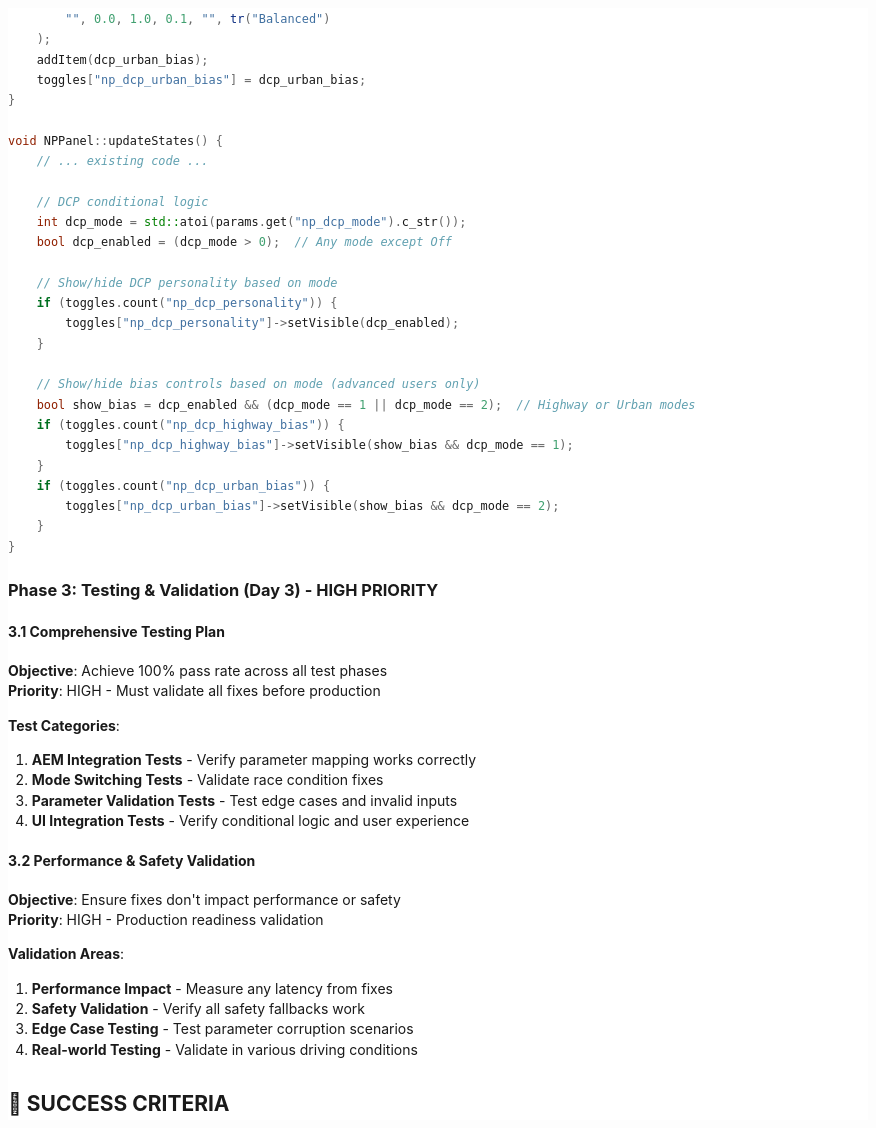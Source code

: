 ```cpp
        "", 0.0, 1.0, 0.1, "", tr("Balanced")
    );
    addItem(dcp_urban_bias);
    toggles["np_dcp_urban_bias"] = dcp_urban_bias;
}

void NPPanel::updateStates() {
    // ... existing code ...
    
    // DCP conditional logic
    int dcp_mode = std::atoi(params.get("np_dcp_mode").c_str());
    bool dcp_enabled = (dcp_mode > 0);  // Any mode except Off
    
    // Show/hide DCP personality based on mode
    if (toggles.count("np_dcp_personality")) {
        toggles["np_dcp_personality"]->setVisible(dcp_enabled);
    }
    
    // Show/hide bias controls based on mode (advanced users only)
    bool show_bias = dcp_enabled && (dcp_mode == 1 || dcp_mode == 2);  // Highway or Urban modes
    if (toggles.count("np_dcp_highway_bias")) {
        toggles["np_dcp_highway_bias"]->setVisible(show_bias && dcp_mode == 1);
    }
    if (toggles.count("np_dcp_urban_bias")) {
        toggles["np_dcp_urban_bias"]->setVisible(show_bias && dcp_mode == 2);
    }
}
```

### Phase 3: Testing & Validation (Day 3) - HIGH PRIORITY

#### 3.1 Comprehensive Testing Plan
**Objective**: Achieve 100% pass rate across all test phases  
**Priority**: HIGH - Must validate all fixes before production  

**Test Categories**:
1. **AEM Integration Tests** - Verify parameter mapping works correctly
2. **Mode Switching Tests** - Validate race condition fixes  
3. **Parameter Validation Tests** - Test edge cases and invalid inputs
4. **UI Integration Tests** - Verify conditional logic and user experience

#### 3.2 Performance & Safety Validation
**Objective**: Ensure fixes don't impact performance or safety  
**Priority**: HIGH - Production readiness validation  

**Validation Areas**:
1. **Performance Impact** - Measure any latency from fixes
2. **Safety Validation** - Verify all safety fallbacks work
3. **Edge Case Testing** - Test parameter corruption scenarios
4. **Real-world Testing** - Validate in various driving conditions

## 🎯 SUCCESS CRITERIA
